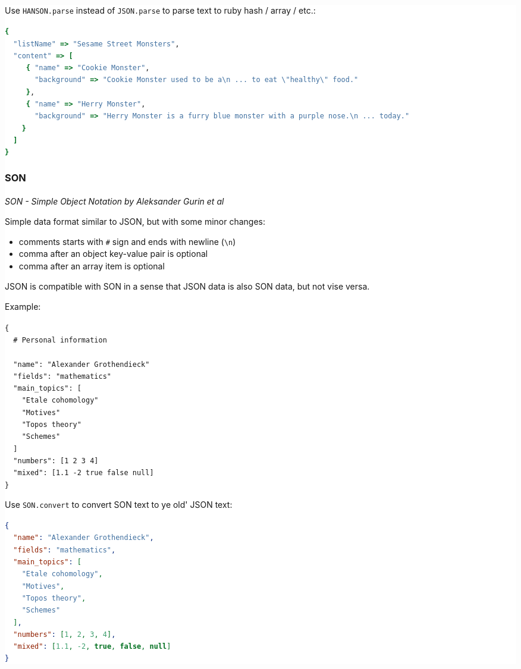 Use `HANSON.parse` instead of `JSON.parse` to parse text to ruby hash / array / etc.:

``` ruby
{
  "listName" => "Sesame Street Monsters",
  "content" => [
     { "name" => "Cookie Monster",
       "background" => "Cookie Monster used to be a\n ... to eat \"healthy\" food."
     },
     { "name" => "Herry Monster",
       "background" => "Herry Monster is a furry blue monster with a purple nose.\n ... today."
    }
  ]
}
```



### SON

_SON - Simple Object Notation by Aleksander Gurin et al_

Simple data format similar to JSON, but with some minor changes:

- comments starts with `#` sign and ends with newline (`\n`)
- comma after an object key-value pair is optional
- comma after an array item is optional

JSON is compatible with SON in a sense that
JSON data is also SON data, but not vise versa.

Example:

```
{
  # Personal information

  "name": "Alexander Grothendieck"
  "fields": "mathematics"
  "main_topics": [
    "Etale cohomology"
    "Motives"
    "Topos theory"
    "Schemes"
  ]
  "numbers": [1 2 3 4]
  "mixed": [1.1 -2 true false null]
}
```

Use `SON.convert` to convert SON text to ye old' JSON text:

``` json
{
  "name": "Alexander Grothendieck",
  "fields": "mathematics",
  "main_topics": [
    "Etale cohomology",
    "Motives",
    "Topos theory",
    "Schemes"
  ],
  "numbers": [1, 2, 3, 4],
  "mixed": [1.1, -2, true, false, null]
}
```
